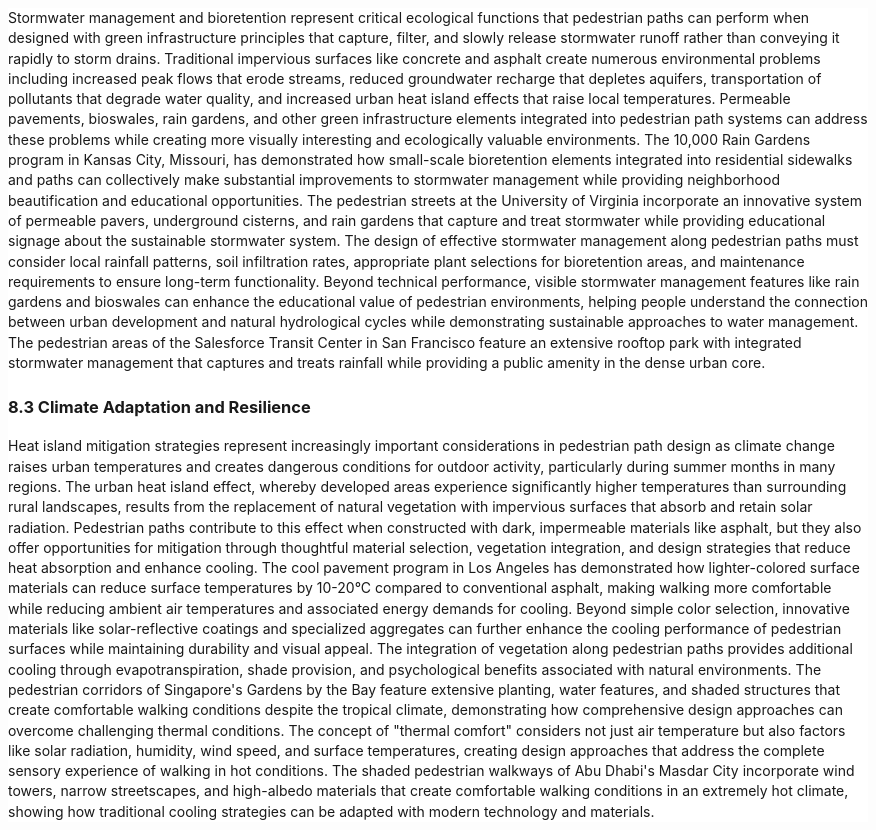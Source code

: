 Stormwater management and bioretention represent critical ecological functions that pedestrian paths can perform when designed with green infrastructure principles that capture, filter, and slowly release stormwater runoff rather than conveying it rapidly to storm drains. Traditional impervious surfaces like concrete and asphalt create numerous environmental problems including increased peak flows that erode streams, reduced groundwater recharge that depletes aquifers, transportation of pollutants that degrade water quality, and increased urban heat island effects that raise local temperatures. Permeable pavements, bioswales, rain gardens, and other green infrastructure elements integrated into pedestrian path systems can address these problems while creating more visually interesting and ecologically valuable environments. The 10,000 Rain Gardens program in Kansas City, Missouri, has demonstrated how small-scale bioretention elements integrated into residential sidewalks and paths can collectively make substantial improvements to stormwater management while providing neighborhood beautification and educational opportunities. The pedestrian streets at the University of Virginia incorporate an innovative system of permeable pavers, underground cisterns, and rain gardens that capture and treat stormwater while providing educational signage about the sustainable stormwater system. The design of effective stormwater management along pedestrian paths must consider local rainfall patterns, soil infiltration rates, appropriate plant selections for bioretention areas, and maintenance requirements to ensure long-term functionality. Beyond technical performance, visible stormwater management features like rain gardens and bioswales can enhance the educational value of pedestrian environments, helping people understand the connection between urban development and natural hydrological cycles while demonstrating sustainable approaches to water management. The pedestrian areas of the Salesforce Transit Center in San Francisco feature an extensive rooftop park with integrated stormwater management that captures and treats rainfall while providing a public amenity in the dense urban core.

### 8.3 Climate Adaptation and Resilience

Heat island mitigation strategies represent increasingly important considerations in pedestrian path design as climate change raises urban temperatures and creates dangerous conditions for outdoor activity, particularly during summer months in many regions. The urban heat island effect, whereby developed areas experience significantly higher temperatures than surrounding rural landscapes, results from the replacement of natural vegetation with impervious surfaces that absorb and retain solar radiation. Pedestrian paths contribute to this effect when constructed with dark, impermeable materials like asphalt, but they also offer opportunities for mitigation through thoughtful material selection, vegetation integration, and design strategies that reduce heat absorption and enhance cooling. The cool pavement program in Los Angeles has demonstrated how lighter-colored surface materials can reduce surface temperatures by 10-20°C compared to conventional asphalt, making walking more comfortable while reducing ambient air temperatures and associated energy demands for cooling. Beyond simple color selection, innovative materials like solar-reflective coatings and specialized aggregates can further enhance the cooling performance of pedestrian surfaces while maintaining durability and visual appeal. The integration of vegetation along pedestrian paths provides additional cooling through evapotranspiration, shade provision, and psychological benefits associated with natural environments. The pedestrian corridors of Singapore's Gardens by the Bay feature extensive planting, water features, and shaded structures that create comfortable walking conditions despite the tropical climate, demonstrating how comprehensive design approaches can overcome challenging thermal conditions. The concept of "thermal comfort" considers not just air temperature but also factors like solar radiation, humidity, wind speed, and surface temperatures, creating design approaches that address the complete sensory experience of walking in hot conditions. The shaded pedestrian walkways of Abu Dhabi's Masdar City incorporate wind towers, narrow streetscapes, and high-albedo materials that create comfortable walking conditions in an extremely hot climate, showing how traditional cooling strategies can be adapted with modern technology and materials.
